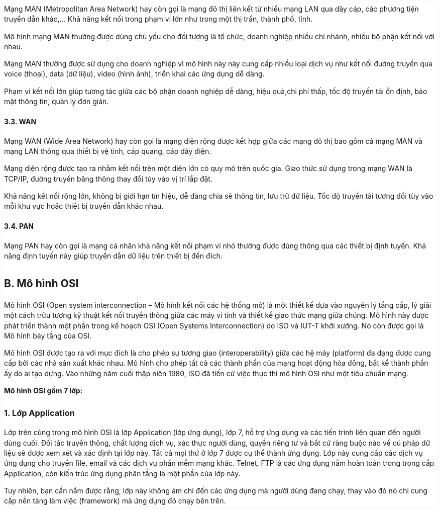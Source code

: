 Mạng MAN (Metropolitan Area Network) hay còn gọi là mạng đô thị liên kết từ nhiều mạng LAN qua dây cáp, các phương tiện truyền dẫn khác,... Khả năng kết nối trong phạm vi lớn như trong một thị trấn, thành phố, tỉnh.

Mô hình mạng MAN thường được dùng chủ yếu cho đối tượng là tổ chức, doanh nghiệp nhiều chi nhánh, nhiều bộ phận kết nối với nhau.

Mạng MAN thường được sử dụng cho doanh nghiệp vì mô hình này này cung cấp nhiều loại dịch vụ như kết nối đường truyền qua voice (thoại), data (dữ liệu), video (hình ảnh), triển khai các ứng dụng dễ dàng.

Phạm vi kết nối lớn giúp tương tác giữa các bộ phận doanh nghiệp dễ dàng, hiệu quả,chi phí thấp, tốc độ truyền tải ổn định, bảo mật thông tin, quản lý đơn giản.

#### 3.3. WAN

Mạng WAN (Wide Area Network) hay còn gọi là mạng diện rộng được kết hợp giữa các mạng đô thị bao gồm cả mạng MAN và mạng LAN thông qua thiết bị vệ tinh, cáp quang, cáp dây điện.

Mạng diện rộng được tạo ra nhằm kết nối trên một diện lớn có quy mô trên quốc gia. Giao thức sử dụng trong mạng WAN là TCP/IP, đường truyền băng thông thay đổi tùy vào vị trí lắp đặt.

Khả năng kết nối rộng lớn, không bị giới hạn tín hiệu, dễ dàng chia sẻ thông tin, lưu trữ dữ liệu. Tốc độ truyền tải tương đối tùy vào mỗi khu vực hoặc thiết bị truyền dẫn khác nhau.

#### 3.4. PAN

Mạng PAN hay còn gọi là mạng cá nhân khả năng kết nối phạm vi nhỏ thường được dùng thông qua các thiết bị định tuyến. Khả năng định tuyến này giúp truyền dẫn dữ liệu trên thiết bị đến đích.

## B. Mô hình OSI

Mô hình OSI (Open system interconnection – Mô hình kết nối các hệ thống mở) là một thiết kế dựa vào nguyên lý tầng cấp, lý giải một cách trừu tượng kỹ thuật kết nối truyền thông giữa các máy vi tính và thiết kế giao thức mạng giữa chúng. Mô hình này được phát triển thành một phần trong kế hoạch OSI (Open Systems Interconnection) do ISO và IUT-T khởi xướng. Nó còn được gọi là Mô hình bảy tầng của OSI.

Mô hình OSI được tạo ra với mục đích là cho phép sự tương giao (interoperability) giữa các hệ máy (platform) đa dạng được cung cấp bởi các nhà sản xuất khác nhau. Mô hình cho phép tất cả các thành phần của mạng hoạt động hòa đồng, bất kể thành phần ấy do ai tạo dựng. Vào những năm cuối thập niên 1980, ISO đã tiến cử việc thực thi mô hình OSI như một tiêu chuẩn mạng.

**Mô hình OSI gồm 7 lớp:**

### 1. Lớp Application

Lớp trên cùng trong mô hình OSI là lớp Application (lớp ứng dụng), lớp 7, hỗ trợ ứng dụng và các tiến trình liên quan đến người dùng cuối. Đối tác truyền thông, chất lượng dịch vụ, xác thực người dùng, quyền riêng tư và bất cứ ràng buộc nào về cú pháp dữ liệu sẽ được xem xét và xác định tại lớp này. Tất cả mọi thứ ở lớp 7 được cụ thể thành ứng dụng. Lớp này cung cấp các dịch vụ ứng dụng cho truyền file, email và các dịch vụ phần mềm mạng khác. Telnet, FTP là các ứng dụng nằm hoàn toàn trong trong cấp Application, còn kiến trúc ứng dụng phân tầng là một phần của lớp này.

Tuy nhiên, bạn cần nắm được rằng, lớp này không ám chỉ đến các ứng dụng mà người dùng đang chạy, thay vào đó nó chỉ cung cấp nền tảng làm việc (framework) mà ứng dụng đó chạy bên trên.
